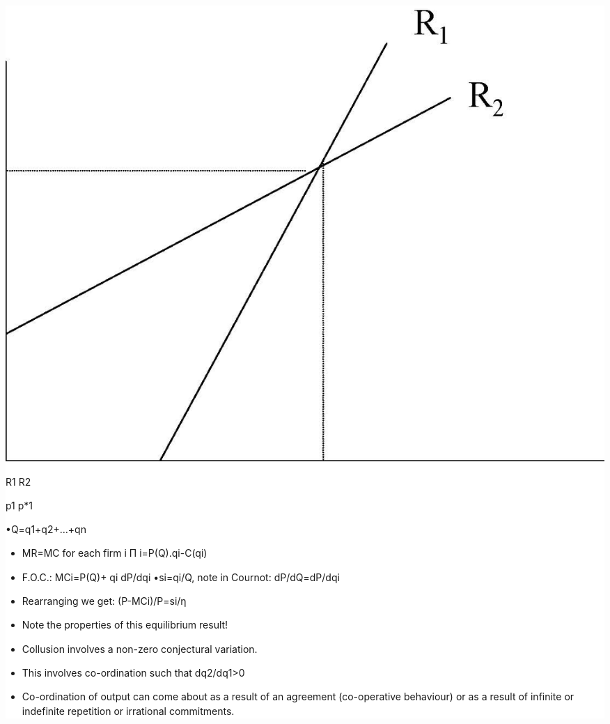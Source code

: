 ![](images/lecture_01_the_role_of_government_img_3.jpg)

R1 R2 

p1 p*1 

•Q=q1+q2+…+qn 

- 	MR=MC for each firm i Π i=P(Q).qi-C(qi) 

-  F.O.C.: MCi=P(Q)+ qi dP/dqi •si=qi/Q, note in Cournot: dP/dQ=dP/dqi 

-  Rearranging we get: (P-MCi)/P=si/η 

-  Note the properties of this equilibrium result! 

-  Collusion involves a non-zero conjectural variation. 

-  This involves co-ordination such that dq2/dq1&gt;0 

- 	Co-ordination of output can come about as a result of an agreement (co-operative behaviour) or as a result of infinite or indefinite repetition or irrational commitments. 
